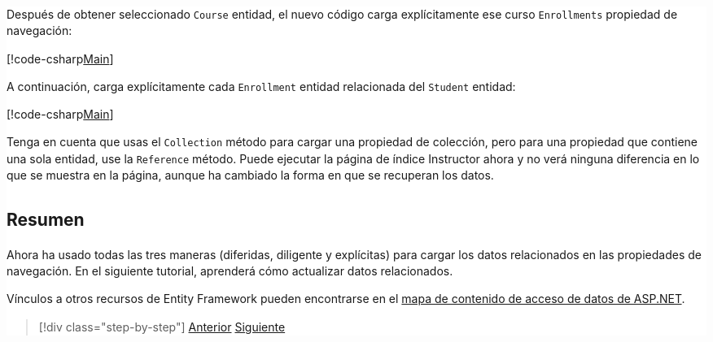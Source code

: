 Después de obtener seleccionado `Course` entidad, el nuevo código carga explícitamente ese curso `Enrollments` propiedad de navegación:

[!code-csharp[Main](reading-related-data-with-the-entity-framework-in-an-asp-net-mvc-application/samples/sample25.cs)]

A continuación, carga explícitamente cada `Enrollment` entidad relacionada del `Student` entidad:

[!code-csharp[Main](reading-related-data-with-the-entity-framework-in-an-asp-net-mvc-application/samples/sample26.cs)]

Tenga en cuenta que usas el `Collection` método para cargar una propiedad de colección, pero para una propiedad que contiene una sola entidad, use la `Reference` método. Puede ejecutar la página de índice Instructor ahora y no verá ninguna diferencia en lo que se muestra en la página, aunque ha cambiado la forma en que se recuperan los datos.

## <a name="summary"></a>Resumen

Ahora ha usado todas las tres maneras (diferidas, diligente y explícitas) para cargar los datos relacionados en las propiedades de navegación. En el siguiente tutorial, aprenderá cómo actualizar datos relacionados.

Vínculos a otros recursos de Entity Framework pueden encontrarse en el [mapa de contenido de acceso de datos de ASP.NET](../../../../whitepapers/aspnet-data-access-content-map.md).

>[!div class="step-by-step"]
[Anterior](creating-a-more-complex-data-model-for-an-asp-net-mvc-application.md)
[Siguiente](updating-related-data-with-the-entity-framework-in-an-asp-net-mvc-application.md)
